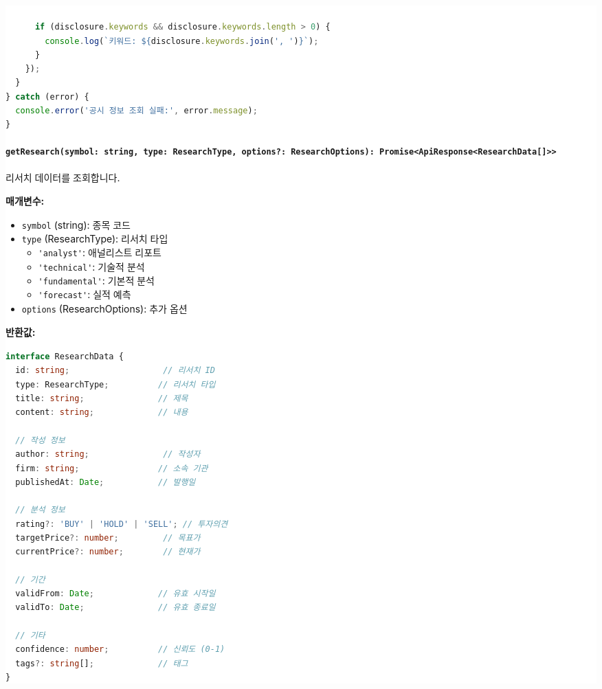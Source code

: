 ```typescript

      if (disclosure.keywords && disclosure.keywords.length > 0) {
        console.log(`키워드: ${disclosure.keywords.join(', ')}`);
      }
    });
  }
} catch (error) {
  console.error('공시 정보 조회 실패:', error.message);
}
```

#### `getResearch(symbol: string, type: ResearchType, options?: ResearchOptions): Promise<ApiResponse<ResearchData[]>>`
리서치 데이터를 조회합니다.

**매개변수:**
- `symbol` (string): 종목 코드
- `type` (ResearchType): 리서치 타입
  - `'analyst'`: 애널리스트 리포트
  - `'technical'`: 기술적 분석
  - `'fundamental'`: 기본적 분석
  - `'forecast'`: 실적 예측
- `options` (ResearchOptions): 추가 옵션

**반환값:**
```typescript
interface ResearchData {
  id: string;                   // 리서치 ID
  type: ResearchType;          // 리서치 타입
  title: string;               // 제목
  content: string;             // 내용

  // 작성 정보
  author: string;               // 작성자
  firm: string;                // 소속 기관
  publishedAt: Date;           // 발행일

  // 분석 정보
  rating?: 'BUY' | 'HOLD' | 'SELL'; // 투자의견
  targetPrice?: number;         // 목표가
  currentPrice?: number;        // 현재가

  // 기간
  validFrom: Date;             // 유효 시작일
  validTo: Date;               // 유효 종료일

  // 기타
  confidence: number;          // 신뢰도 (0-1)
  tags?: string[];             // 태그
}
```
